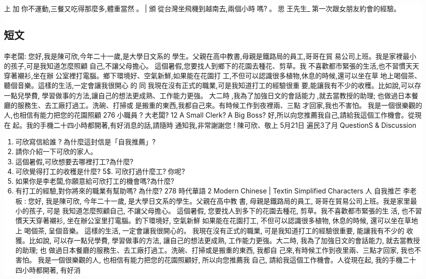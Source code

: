 上
 加 你不運動,三餐又吃得那麼多,體重當然      。
| 頒 從台灣坐飛機到越南去,兩個小時          嗎?
。 思 王先生_ 第一次跟女朋友約會的經驗。


## 短文
李老闆:
您好,我是陳可欣,今年二十一歲,是大學日文系的
學生。父親在高中教書,母親是鐵路局的員工,哥哥在貿
易公司上班。我是家裡最小的孩子,可是我知道怎麼照顧
自己,不讓父母擔心。
這個暑假,您要找人到鄉下的花園去種花、剪草。我
不喜歡都市緊張的生活,也不習慣天天穿著襯衫,坐在辦
公室裡打電腦。鄉下環境好、空氣新鮮,如果能在花園打
工,不但可以認識很多植物,休息的時候,還可以坐在草
地上喝個茶、聽個音樂。這樣的生活,一定會讓我很開心
的 同
我現在沒有正式的職業,可是我知道打工的經驗很重
要,能讓我有不少的收穫。比如說,可以存一點兒學費,
學習做事的方法,讓自己的想法更成熟、工作能力更強。
大二時 ,我為了加強日文的會話能力 ,就去當教授的助理;
也做過日本餐廳的服務生、去工廠打過工。洗碗、打掃或
是搬重的東西,我都自己來。有時候工作到夜裡兩、三點
才回家,我也不害怕。
我是一個很樂觀的人,也相信有能力把您的花園照顧
276
小職員 ? 大老闆?   12
A Small Clerk? A Big Boss?
好,所以向您推薦我自己,請給我這個工作機會。從現在
起。我的手機二十四小時都開著,有好消息的話,請隨時
通知我,非常謝謝您 !
陳可欣、敬上
5月21日
遍民3了月 QuestionS & Discussion
1. 可欣寫信給誰 ? 為什麼這封信是「自我推薦」?
2. 請你介紹一下可欣的家人。
3. 這個暑假,可欣想要去哪裡打工?為什麼?
4. 可欣覺得打工的收穫是什麼?
5$. 可欣打過什麼工? 你呢?
6. 如果你是李老闆,你願意給可欣打工的機會嗎?為什麼?
7. 有打工的經驗,對你將來的職業有幫助嗎? 為什麼?
278
時代華語         2
Modern Chinese
| Textin Simplified Characters 人
自我推芒
李老板 :
您好, 我是陳可欣, 今年二十一歲, 是大學日文系的學生。父親在高中教
書, 母親是鐵路局的員工, 哥哥在貿易公司上班。我是家里最小的孩子, 可是
我知道怎麼照顧自己, 不讓父母擔心。
這個暑假, 您要找人到多下的花園去種花, 剪草。我不喜歡都市緊張的生
活, 也不習慣天天穿著襯衫, 坐在辦公室里打電腦。釣下環境好, 空氣新鮮
如果能在花園打工, 不但可以認識很多植物, 休息的時候, 還可以坐在草地上
喝個茶, 呈個音樂。 這樣的生活, 一定會讓我很開心的。
我現在沒有正式的職業, 可是我知道打工的經驗很重要, 能讓我有不少的
收獲。比如說, 可以存一點兒學費, 學習做事的方法, 讓自己的想法更成熟,
工作能力更強。大二時, 我為了加強日文的會話能力, 就去當教授的助理; 也
做過日本餐廳的服務生、去工廠打過工。洗碗、打掃或是搬重的東西, 我都自
己來,有時候工作到夜里兩、三點才回家, 我也不害怕。
我是一個很樂觀的人, 也相信有能力把您的花園照顧好, 所以向您推薦我
自己, 請給我這個工作機會。人從現在起, 我的手機二十四小時都開著, 有好消
